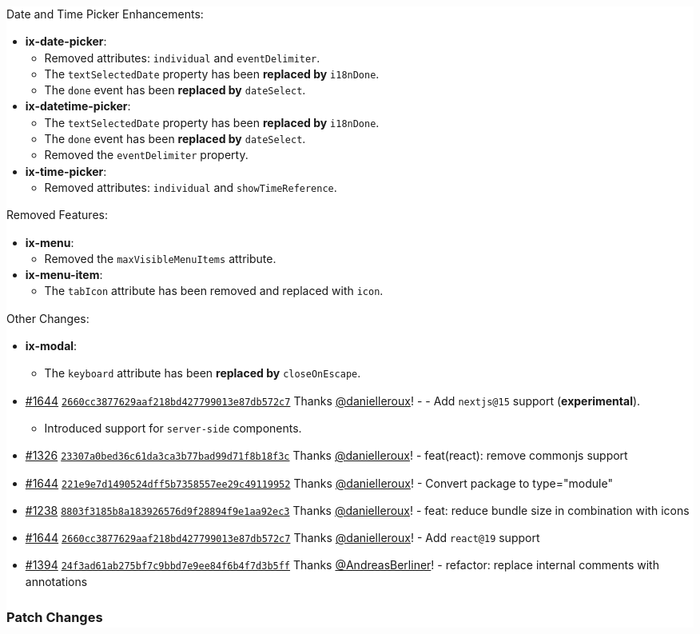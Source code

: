  Date and Time Picker Enhancements:

  - **ix-date-picker**:
    - Removed attributes: `individual` and `eventDelimiter`.
    - The `textSelectedDate` property has been **replaced by** `i18nDone`.
    - The `done` event has been **replaced by** `dateSelect`.
  - **ix-datetime-picker**:
    - The `textSelectedDate` property has been **replaced by** `i18nDone`.
    - The `done` event has been **replaced by** `dateSelect`.
    - Removed the `eventDelimiter` property.
  - **ix-time-picker**:
    - Removed attributes: `individual` and `showTimeReference`.

  Removed Features:

  - **ix-menu**:
    - Removed the `maxVisibleMenuItems` attribute.
  - **ix-menu-item**:
    - The `tabIcon` attribute has been removed and replaced with `icon`.

  Other Changes:

  - **ix-modal**:
    - The `keyboard` attribute has been **replaced by** `closeOnEscape`.

- [#1644](https://github.com/siemens/ix/pull/1644) [`2660cc3877629aaf218bd427799013e87db572c7`](https://github.com/siemens/ix/commit/2660cc3877629aaf218bd427799013e87db572c7) Thanks [@danielleroux](https://github.com/danielleroux)! - - Add `nextjs@15` support (**experimental**).

  - Introduced support for `server-side` components.

- [#1326](https://github.com/siemens/ix/pull/1326) [`23307a0bed36c61da3ca3b77bad99d71f8b18f3c`](https://github.com/siemens/ix/commit/23307a0bed36c61da3ca3b77bad99d71f8b18f3c) Thanks [@danielleroux](https://github.com/danielleroux)! - feat(react): remove commonjs support

- [#1644](https://github.com/siemens/ix/pull/1644) [`221e9e7d1490524dff5b7358557ee29c49119952`](https://github.com/siemens/ix/commit/221e9e7d1490524dff5b7358557ee29c49119952) Thanks [@danielleroux](https://github.com/danielleroux)! - Convert package to type="module"

- [#1238](https://github.com/siemens/ix/pull/1238) [`8803f3185b8a183926576d9f28894f9e1aa92ec3`](https://github.com/siemens/ix/commit/8803f3185b8a183926576d9f28894f9e1aa92ec3) Thanks [@danielleroux](https://github.com/danielleroux)! - feat: reduce bundle size in combination with icons

- [#1644](https://github.com/siemens/ix/pull/1644) [`2660cc3877629aaf218bd427799013e87db572c7`](https://github.com/siemens/ix/commit/2660cc3877629aaf218bd427799013e87db572c7) Thanks [@danielleroux](https://github.com/danielleroux)! - Add `react@19` support

- [#1394](https://github.com/siemens/ix/pull/1394) [`24f3ad61ab275bf7c9bbd7e9ee84f6b4f7d3b5ff`](https://github.com/siemens/ix/commit/24f3ad61ab275bf7c9bbd7e9ee84f6b4f7d3b5ff) Thanks [@AndreasBerliner](https://github.com/AndreasBerliner)! - refactor: replace internal comments with annotations

### Patch Changes
